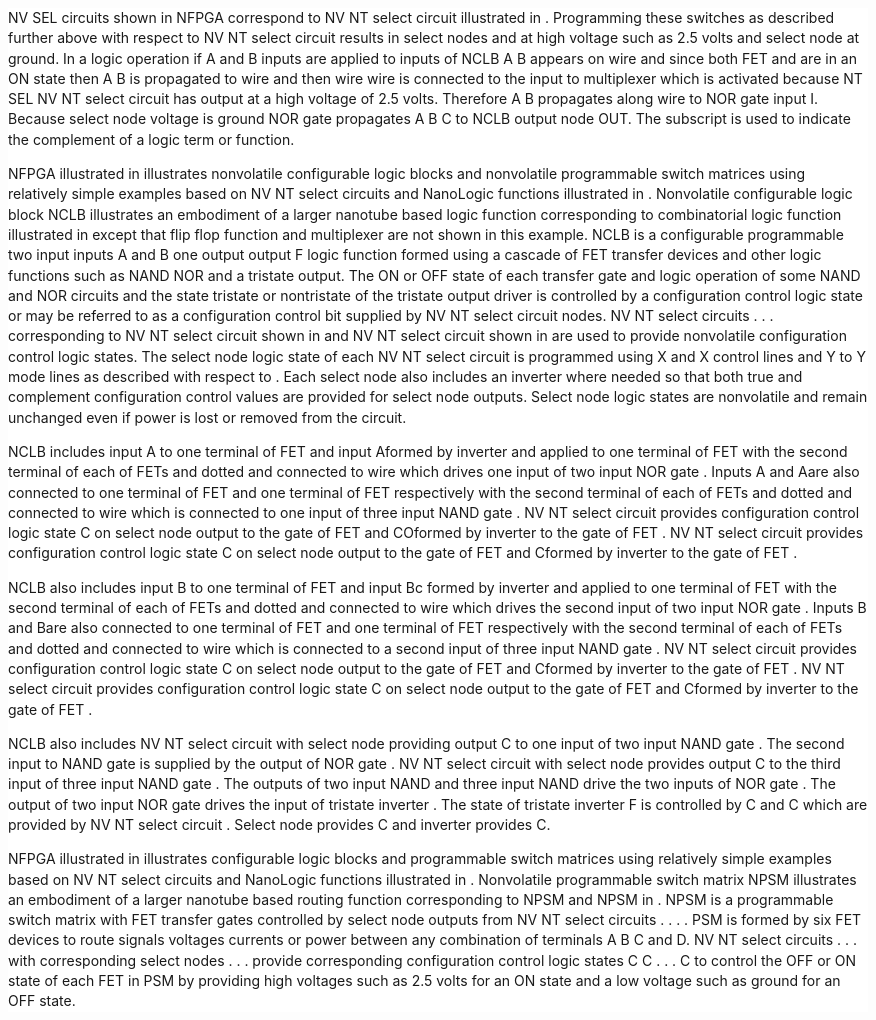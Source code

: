 NV SEL circuits shown in NFPGA correspond to NV NT select circuit illustrated in . Programming these switches as described further above with respect to NV NT select circuit results in select nodes and at high voltage such as 2.5 volts and select node at ground. In a logic operation if A and B inputs are applied to inputs of NCLB A B appears on wire and since both FET and are in an ON state then A B is propagated to wire and then wire wire is connected to the input to multiplexer which is activated because NT SEL NV NT select circuit has output at a high voltage of 2.5 volts. Therefore A B propagates along wire to NOR gate input I. Because select node voltage is ground NOR gate propagates A B C to NCLB output node OUT. The subscript is used to indicate the complement of a logic term or function.

NFPGA illustrated in illustrates nonvolatile configurable logic blocks and nonvolatile programmable switch matrices using relatively simple examples based on NV NT select circuits and NanoLogic functions illustrated in . Nonvolatile configurable logic block NCLB illustrates an embodiment of a larger nanotube based logic function corresponding to combinatorial logic function illustrated in except that flip flop function and multiplexer are not shown in this example. NCLB is a configurable programmable two input inputs A and B one output output F logic function formed using a cascade of FET transfer devices and other logic functions such as NAND NOR and a tristate output. The ON or OFF state of each transfer gate and logic operation of some NAND and NOR circuits and the state tristate or nontristate of the tristate output driver is controlled by a configuration control logic state or may be referred to as a configuration control bit supplied by NV NT select circuit nodes. NV NT select circuits . . . corresponding to NV NT select circuit shown in and NV NT select circuit shown in are used to provide nonvolatile configuration control logic states. The select node logic state of each NV NT select circuit is programmed using X and X control lines and Y to Y mode lines as described with respect to . Each select node also includes an inverter where needed so that both true and complement configuration control values are provided for select node outputs. Select node logic states are nonvolatile and remain unchanged even if power is lost or removed from the circuit.

NCLB includes input A to one terminal of FET and input Aformed by inverter and applied to one terminal of FET with the second terminal of each of FETs and dotted and connected to wire which drives one input of two input NOR gate . Inputs A and Aare also connected to one terminal of FET and one terminal of FET respectively with the second terminal of each of FETs and dotted and connected to wire which is connected to one input of three input NAND gate . NV NT select circuit provides configuration control logic state C on select node output to the gate of FET and COformed by inverter to the gate of FET . NV NT select circuit provides configuration control logic state C on select node output to the gate of FET and Cformed by inverter to the gate of FET .

NCLB also includes input B to one terminal of FET and input Bc formed by inverter and applied to one terminal of FET with the second terminal of each of FETs and dotted and connected to wire which drives the second input of two input NOR gate . Inputs B and Bare also connected to one terminal of FET and one terminal of FET respectively with the second terminal of each of FETs and dotted and connected to wire which is connected to a second input of three input NAND gate . NV NT select circuit provides configuration control logic state C on select node output to the gate of FET and Cformed by inverter to the gate of FET . NV NT select circuit provides configuration control logic state C on select node output to the gate of FET and Cformed by inverter to the gate of FET .

NCLB also includes NV NT select circuit with select node providing output C to one input of two input NAND gate . The second input to NAND gate is supplied by the output of NOR gate . NV NT select circuit with select node provides output C to the third input of three input NAND gate . The outputs of two input NAND and three input NAND drive the two inputs of NOR gate . The output of two input NOR gate drives the input of tristate inverter . The state of tristate inverter F is controlled by C and C which are provided by NV NT select circuit . Select node provides C and inverter provides C.

NFPGA illustrated in illustrates configurable logic blocks and programmable switch matrices using relatively simple examples based on NV NT select circuits and NanoLogic functions illustrated in . Nonvolatile programmable switch matrix NPSM illustrates an embodiment of a larger nanotube based routing function corresponding to NPSM and NPSM in . NPSM is a programmable switch matrix with FET transfer gates controlled by select node outputs from NV NT select circuits . . . . PSM is formed by six FET devices to route signals voltages currents or power between any combination of terminals A B C and D. NV NT select circuits . . . with corresponding select nodes . . . provide corresponding configuration control logic states C C . . . C to control the OFF or ON state of each FET in PSM by providing high voltages such as 2.5 volts for an ON state and a low voltage such as ground for an OFF state.
